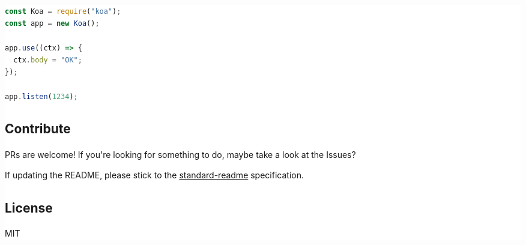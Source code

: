 ```javascript
const Koa = require("koa");
const app = new Koa();

app.use((ctx) => {
  ctx.body = "OK";
});

app.listen(1234);
```

## Contribute

PRs are welcome! If you're looking for something to do, maybe take a look at the Issues?

If updating the README, please stick to the [standard-readme](https://github.com/RichardLitt/standard-readme) specification.

## License

MIT
